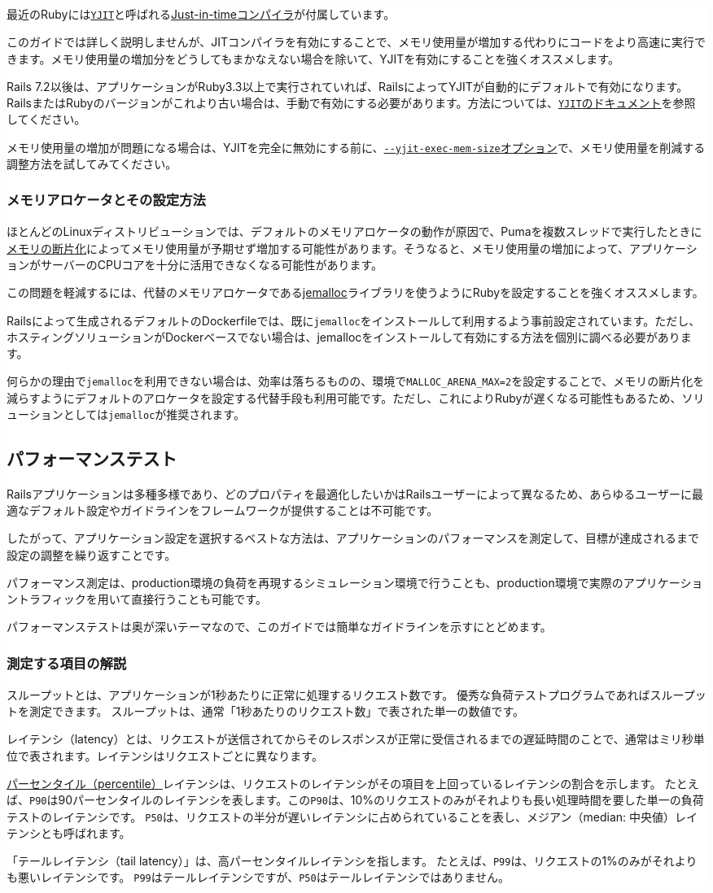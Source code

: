 最近のRubyには[`YJIT`](https://github.com/ruby/ruby/blob/master/doc/yjit/yjit.md)と呼ばれる[Just-in-timeコンパイラ](https://ja.wikipedia.org/wiki/%E5%AE%9F%E8%A1%8C%E6%99%82%E3%82%B3%E3%83%B3%E3%83%91%E3%82%A4%E3%83%A9)が付属しています。

このガイドでは詳しく説明しませんが、JITコンパイラを有効にすることで、メモリ使用量が増加する代わりにコードをより高速に実行できます。メモリ使用量の増加分をどうしてもまかなえない場合を除いて、YJITを有効にすることを強くオススメします。

Rails 7.2以後は、アプリケーションがRuby3.3以上で実行されていれば、RailsによってYJITが自動的にデフォルトで有効になります。
RailsまたはRubyのバージョンがこれより古い場合は、手動で有効にする必要があります。方法については、[`YJIT`のドキュメント](https://github.com/ruby/ruby/blob/master/doc/yjit/yjit.md)を参照してください。

メモリ使用量の増加が問題になる場合は、YJITを完全に無効にする前に、[`--yjit-exec-mem-size`オプション](https://github.com/ruby/ruby/blob/master/doc/yjit/yjit.md#decreasing---yjit-exec-mem-size)で、メモリ使用量を削減する調整方法を試してみてください。

### メモリアロケータとその設定方法

ほとんどのLinuxディストリビューションでは、デフォルトのメモリアロケータの動作が原因で、Pumaを複数スレッドで実行したときに[メモリの断片化](https://en.wikipedia.org/wiki/Fragmentation_(computing))によってメモリ使用量が予期せず増加する可能性があります。そうなると、メモリ使用量の増加によって、アプリケーションがサーバーのCPUコアを十分に活用できなくなる可能性があります。

この問題を軽減するには、代替のメモリアロケータである[jemalloc](https://github.com/jemalloc/jemalloc)ライブラリを使うようにRubyを設定することを強くオススメします。

Railsによって生成されるデフォルトのDockerfileでは、既に`jemalloc`をインストールして利用するよう事前設定されています。ただし、ホスティングソリューションがDockerベースでない場合は、jemallocをインストールして有効にする方法を個別に調べる必要があります。

何らかの理由で`jemalloc`を利用できない場合は、効率は落ちるものの、環境で`MALLOC_ARENA_MAX=2`を設定することで、メモリの断片化を減らすようにデフォルトのアロケータを設定する代替手段も利用可能です。ただし、これによりRubyが遅くなる可能性もあるため、ソリューションとしては`jemalloc`が推奨されます。

パフォーマンステスト
--------------------

Railsアプリケーションは多種多様であり、どのプロパティを最適化したいかはRailsユーザーによって異なるため、あらゆるユーザーに最適なデフォルト設定やガイドラインをフレームワークが提供することは不可能です。

したがって、アプリケーション設定を選択するベストな方法は、アプリケーションのパフォーマンスを測定して、目標が達成されるまで設定の調整を繰り返すことです。

パフォーマンス測定は、production環境の負荷を再現するシミュレーション環境で行うことも、production環境で実際のアプリケーショントラフィックを用いて直接行うことも可能です。

パフォーマンステストは奥が深いテーマなので、このガイドでは簡単なガイドラインを示すにとどめます。

### 測定する項目の解説

スループットとは、アプリケーションが1秒あたりに正常に処理するリクエスト数です。
優秀な負荷テストプログラムであればスループットを測定できます。
スループットは、通常「1秒あたりのリクエスト数」で表された単一の数値です。

レイテンシ（latency）とは、リクエストが送信されてからそのレスポンスが正常に受信されるまでの遅延時間のことで、通常はミリ秒単位で表されます。レイテンシはリクエストごとに異なります。

[パーセンタイル（percentile）](https://en.wikipedia.org/wiki/Percentile_rank)レイテンシは、リクエストのレイテンシがその項目を上回っているレイテンシの割合を示します。
たとえば、`P90`は90パーセンタイルのレイテンシを表します。この`P90`は、10%のリクエストのみがそれよりも長い処理時間を要した単一の負荷テストのレイテンシです。
`P50`は、リクエストの半分が遅いレイテンシに占められていることを表し、メジアン（median: 中央値）レイテンシとも呼ばれます。

「テールレイテンシ（tail latency）」は、高パーセンタイルレイテンシを指します。
たとえば、`P99`は、リクエストの1%のみがそれよりも悪いレイテンシです。
`P99`はテールレイテンシですが、`P50`はテールレイテンシではありません。
